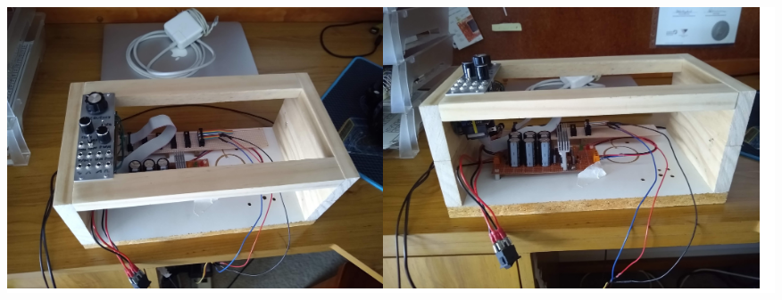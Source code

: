 <img src="old_modules/vco_in_case.jpg" width="49%"><img src="old_modules/vco_in_case_2.jpg" width="49%">